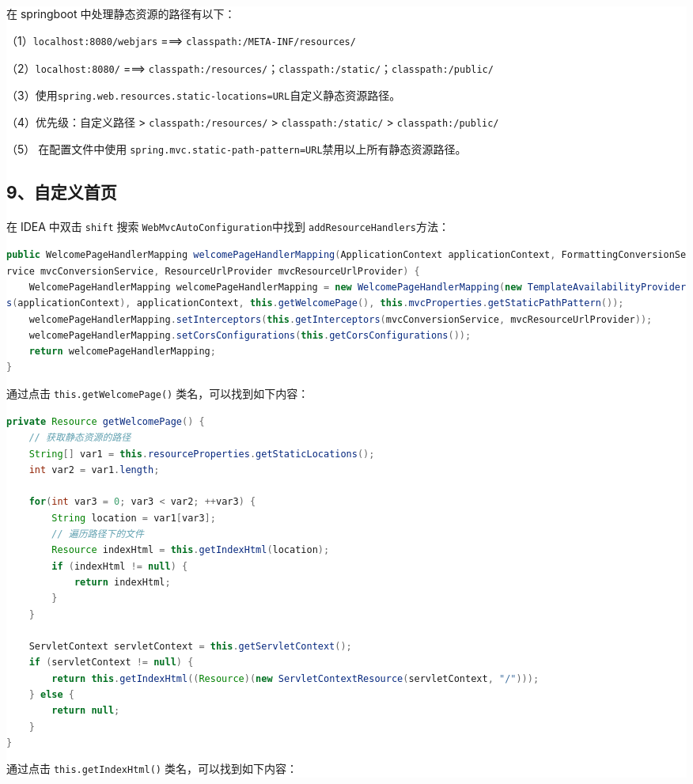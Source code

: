 在 springboot 中处理静态资源的路径有以下：

（1）`localhost:8080/webjars` ===> `classpath:/META-INF/resources/`

（2）`localhost:8080/` ===> `classpath:/resources/`；`classpath:/static/`；`classpath:/public/`

（3）使用`spring.web.resources.static-locations=URL`自定义静态资源路径。

（4）优先级：自定义路径 > `classpath:/resources/` > `classpath:/static/` > `classpath:/public/`

（5） 在配置文件中使用 `spring.mvc.static-path-pattern=URL`禁用以上所有静态资源路径。

## 9、自定义首页

在 IDEA 中双击 `shift` 搜索 `WebMvcAutoConfiguration`中找到 `addResourceHandlers`方法：

```java
public WelcomePageHandlerMapping welcomePageHandlerMapping(ApplicationContext applicationContext, FormattingConversionService mvcConversionService, ResourceUrlProvider mvcResourceUrlProvider) {
    WelcomePageHandlerMapping welcomePageHandlerMapping = new WelcomePageHandlerMapping(new TemplateAvailabilityProviders(applicationContext), applicationContext, this.getWelcomePage(), this.mvcProperties.getStaticPathPattern());
    welcomePageHandlerMapping.setInterceptors(this.getInterceptors(mvcConversionService, mvcResourceUrlProvider));
    welcomePageHandlerMapping.setCorsConfigurations(this.getCorsConfigurations());
    return welcomePageHandlerMapping;
}
```

通过点击 `this.getWelcomePage()` 类名，可以找到如下内容：

```java
private Resource getWelcomePage() {
    // 获取静态资源的路径
    String[] var1 = this.resourceProperties.getStaticLocations();
    int var2 = var1.length;

    for(int var3 = 0; var3 < var2; ++var3) {
        String location = var1[var3];
        // 遍历路径下的文件
        Resource indexHtml = this.getIndexHtml(location);
        if (indexHtml != null) {
            return indexHtml;
        }
    }

    ServletContext servletContext = this.getServletContext();
    if (servletContext != null) {
        return this.getIndexHtml((Resource)(new ServletContextResource(servletContext, "/")));
    } else {
        return null;
    }
}
```

通过点击 `this.getIndexHtml()` 类名，可以找到如下内容：
